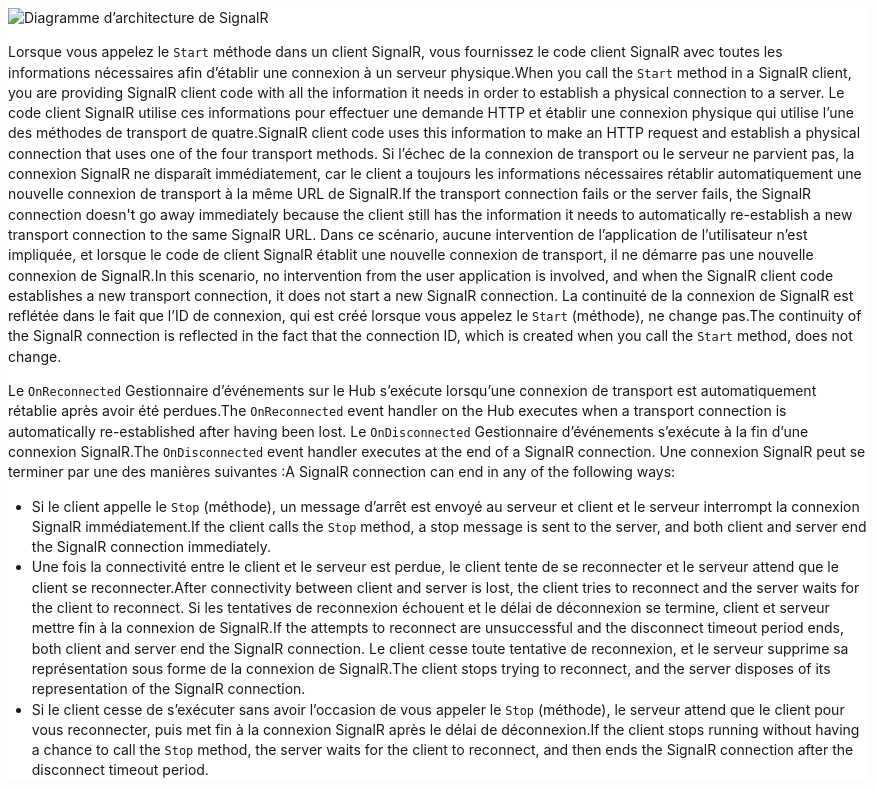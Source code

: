 ![Diagramme d’architecture de SignalR](handling-connection-lifetime-events/_static/image1.png)

<span data-ttu-id="8bbc9-154">Lorsque vous appelez le `Start` méthode dans un client SignalR, vous fournissez le code client SignalR avec toutes les informations nécessaires afin d’établir une connexion à un serveur physique.</span><span class="sxs-lookup"><span data-stu-id="8bbc9-154">When you call the `Start` method in a SignalR client, you are providing SignalR client code with all the information it needs in order to establish a physical connection to a server.</span></span> <span data-ttu-id="8bbc9-155">Le code client SignalR utilise ces informations pour effectuer une demande HTTP et établir une connexion physique qui utilise l’une des méthodes de transport de quatre.</span><span class="sxs-lookup"><span data-stu-id="8bbc9-155">SignalR client code uses this information to make an HTTP request and establish a physical connection that uses one of the four transport methods.</span></span> <span data-ttu-id="8bbc9-156">Si l’échec de la connexion de transport ou le serveur ne parvient pas, la connexion SignalR ne disparaît immédiatement, car le client a toujours les informations nécessaires rétablir automatiquement une nouvelle connexion de transport à la même URL de SignalR.</span><span class="sxs-lookup"><span data-stu-id="8bbc9-156">If the transport connection fails or the server fails, the SignalR connection doesn't go away immediately because the client still has the information it needs to automatically re-establish a new transport connection to the same SignalR URL.</span></span> <span data-ttu-id="8bbc9-157">Dans ce scénario, aucune intervention de l’application de l’utilisateur n’est impliquée, et lorsque le code de client SignalR établit une nouvelle connexion de transport, il ne démarre pas une nouvelle connexion de SignalR.</span><span class="sxs-lookup"><span data-stu-id="8bbc9-157">In this scenario, no intervention from the user application is involved, and when the SignalR client code establishes a new transport connection, it does not start a new SignalR connection.</span></span> <span data-ttu-id="8bbc9-158">La continuité de la connexion de SignalR est reflétée dans le fait que l’ID de connexion, qui est créé lorsque vous appelez le `Start` (méthode), ne change pas.</span><span class="sxs-lookup"><span data-stu-id="8bbc9-158">The continuity of the SignalR connection is reflected in the fact that the connection ID, which is created when you call the `Start` method, does not change.</span></span>

<span data-ttu-id="8bbc9-159">Le `OnReconnected` Gestionnaire d’événements sur le Hub s’exécute lorsqu’une connexion de transport est automatiquement rétablie après avoir été perdues.</span><span class="sxs-lookup"><span data-stu-id="8bbc9-159">The `OnReconnected` event handler on the Hub executes when a transport connection is automatically re-established after having been lost.</span></span> <span data-ttu-id="8bbc9-160">Le `OnDisconnected` Gestionnaire d’événements s’exécute à la fin d’une connexion SignalR.</span><span class="sxs-lookup"><span data-stu-id="8bbc9-160">The `OnDisconnected` event handler executes at the end of a SignalR connection.</span></span> <span data-ttu-id="8bbc9-161">Une connexion SignalR peut se terminer par une des manières suivantes :</span><span class="sxs-lookup"><span data-stu-id="8bbc9-161">A SignalR connection can end in any of the following ways:</span></span>

- <span data-ttu-id="8bbc9-162">Si le client appelle le `Stop` (méthode), un message d’arrêt est envoyé au serveur et client et le serveur interrompt la connexion SignalR immédiatement.</span><span class="sxs-lookup"><span data-stu-id="8bbc9-162">If the client calls the `Stop` method, a stop message is sent to the server, and both client and server end the SignalR connection immediately.</span></span>
- <span data-ttu-id="8bbc9-163">Une fois la connectivité entre le client et le serveur est perdue, le client tente de se reconnecter et le serveur attend que le client se reconnecter.</span><span class="sxs-lookup"><span data-stu-id="8bbc9-163">After connectivity between client and server is lost, the client tries to reconnect and the server waits for the client to reconnect.</span></span> <span data-ttu-id="8bbc9-164">Si les tentatives de reconnexion échouent et le délai de déconnexion se termine, client et serveur mettre fin à la connexion de SignalR.</span><span class="sxs-lookup"><span data-stu-id="8bbc9-164">If the attempts to reconnect are unsuccessful and the disconnect timeout period ends, both client and server end the SignalR connection.</span></span> <span data-ttu-id="8bbc9-165">Le client cesse toute tentative de reconnexion, et le serveur supprime sa représentation sous forme de la connexion de SignalR.</span><span class="sxs-lookup"><span data-stu-id="8bbc9-165">The client stops trying to reconnect, and the server disposes of its representation of the SignalR connection.</span></span>
- <span data-ttu-id="8bbc9-166">Si le client cesse de s’exécuter sans avoir l’occasion de vous appeler le `Stop` (méthode), le serveur attend que le client pour vous reconnecter, puis met fin à la connexion SignalR après le délai de déconnexion.</span><span class="sxs-lookup"><span data-stu-id="8bbc9-166">If the client stops running without having a chance to call the `Stop` method, the server waits for the client to reconnect, and then ends the SignalR connection after the disconnect timeout period.</span></span>